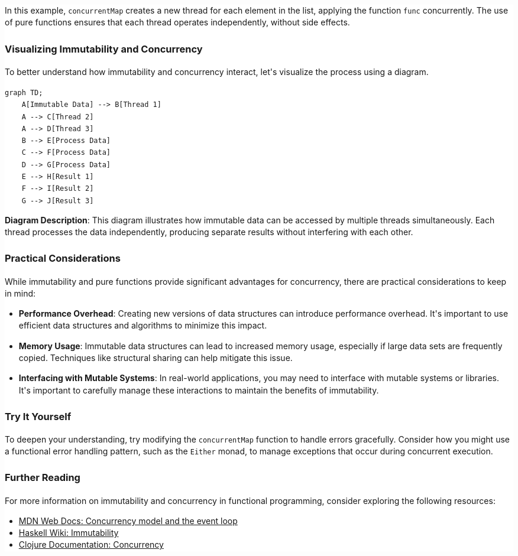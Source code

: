 In this example, `concurrentMap` creates a new thread for each element in the list, applying the function `func` concurrently. The use of pure functions ensures that each thread operates independently, without side effects.

### Visualizing Immutability and Concurrency

To better understand how immutability and concurrency interact, let's visualize the process using a diagram.

```mermaid
graph TD;
    A[Immutable Data] --> B[Thread 1]
    A --> C[Thread 2]
    A --> D[Thread 3]
    B --> E[Process Data]
    C --> F[Process Data]
    D --> G[Process Data]
    E --> H[Result 1]
    F --> I[Result 2]
    G --> J[Result 3]
```

**Diagram Description**: This diagram illustrates how immutable data can be accessed by multiple threads simultaneously. Each thread processes the data independently, producing separate results without interfering with each other.

### Practical Considerations

While immutability and pure functions provide significant advantages for concurrency, there are practical considerations to keep in mind:

- **Performance Overhead**: Creating new versions of data structures can introduce performance overhead. It's important to use efficient data structures and algorithms to minimize this impact.

- **Memory Usage**: Immutable data structures can lead to increased memory usage, especially if large data sets are frequently copied. Techniques like structural sharing can help mitigate this issue.

- **Interfacing with Mutable Systems**: In real-world applications, you may need to interface with mutable systems or libraries. It's important to carefully manage these interactions to maintain the benefits of immutability.

### Try It Yourself

To deepen your understanding, try modifying the `concurrentMap` function to handle errors gracefully. Consider how you might use a functional error handling pattern, such as the `Either` monad, to manage exceptions that occur during concurrent execution.

### Further Reading

For more information on immutability and concurrency in functional programming, consider exploring the following resources:

- [MDN Web Docs: Concurrency model and the event loop](https://developer.mozilla.org/en-US/docs/Web/JavaScript/EventLoop)
- [Haskell Wiki: Immutability](https://wiki.haskell.org/Immutability)
- [Clojure Documentation: Concurrency](https://clojure.org/about/concurrency)
